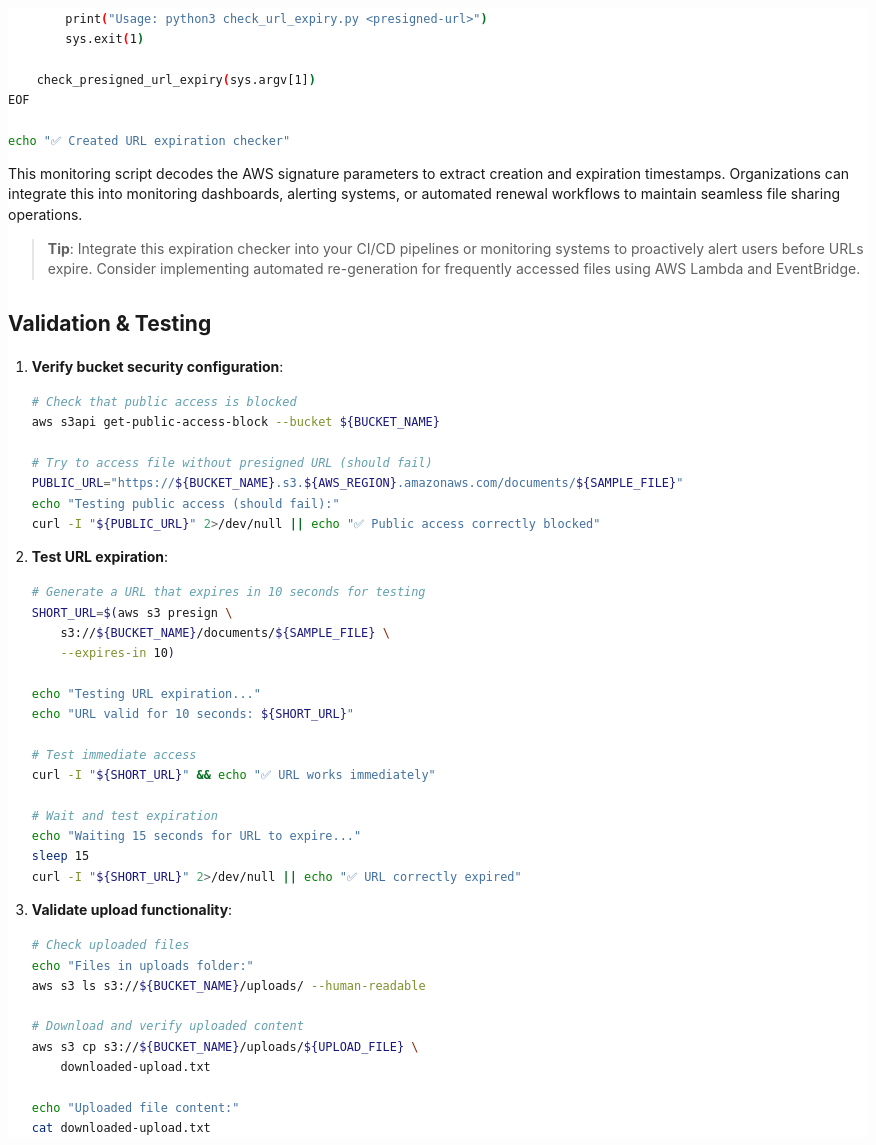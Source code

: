    ```bash
           print("Usage: python3 check_url_expiry.py <presigned-url>")
           sys.exit(1)
       
       check_presigned_url_expiry(sys.argv[1])
   EOF
   
   echo "✅ Created URL expiration checker"
   ```

   This monitoring script decodes the AWS signature parameters to extract creation and expiration timestamps. Organizations can integrate this into monitoring dashboards, alerting systems, or automated renewal workflows to maintain seamless file sharing operations.

> **Tip**: Integrate this expiration checker into your CI/CD pipelines or monitoring systems to proactively alert users before URLs expire. Consider implementing automated re-generation for frequently accessed files using AWS Lambda and EventBridge.

## Validation & Testing

1. **Verify bucket security configuration**:

   ```bash
   # Check that public access is blocked
   aws s3api get-public-access-block --bucket ${BUCKET_NAME}
   
   # Try to access file without presigned URL (should fail)
   PUBLIC_URL="https://${BUCKET_NAME}.s3.${AWS_REGION}.amazonaws.com/documents/${SAMPLE_FILE}"
   echo "Testing public access (should fail):"
   curl -I "${PUBLIC_URL}" 2>/dev/null || echo "✅ Public access correctly blocked"
   ```

2. **Test URL expiration**:

   ```bash
   # Generate a URL that expires in 10 seconds for testing
   SHORT_URL=$(aws s3 presign \
       s3://${BUCKET_NAME}/documents/${SAMPLE_FILE} \
       --expires-in 10)
   
   echo "Testing URL expiration..."
   echo "URL valid for 10 seconds: ${SHORT_URL}"
   
   # Test immediate access
   curl -I "${SHORT_URL}" && echo "✅ URL works immediately"
   
   # Wait and test expiration
   echo "Waiting 15 seconds for URL to expire..."
   sleep 15
   curl -I "${SHORT_URL}" 2>/dev/null || echo "✅ URL correctly expired"
   ```

3. **Validate upload functionality**:

   ```bash
   # Check uploaded files
   echo "Files in uploads folder:"
   aws s3 ls s3://${BUCKET_NAME}/uploads/ --human-readable
   
   # Download and verify uploaded content
   aws s3 cp s3://${BUCKET_NAME}/uploads/${UPLOAD_FILE} \
       downloaded-upload.txt
   
   echo "Uploaded file content:"
   cat downloaded-upload.txt
   ```
